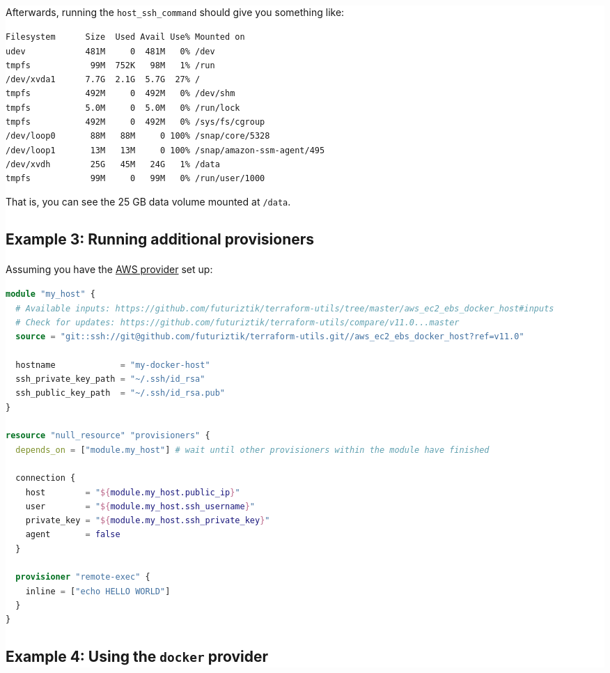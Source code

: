 Afterwards, running the `host_ssh_command` should give you something like:

```
Filesystem      Size  Used Avail Use% Mounted on
udev            481M     0  481M   0% /dev
tmpfs            99M  752K   98M   1% /run
/dev/xvda1      7.7G  2.1G  5.7G  27% /
tmpfs           492M     0  492M   0% /dev/shm
tmpfs           5.0M     0  5.0M   0% /run/lock
tmpfs           492M     0  492M   0% /sys/fs/cgroup
/dev/loop0       88M   88M     0 100% /snap/core/5328
/dev/loop1       13M   13M     0 100% /snap/amazon-ssm-agent/495
/dev/xvdh        25G   45M   24G   1% /data
tmpfs            99M     0   99M   0% /run/user/1000
```

That is, you can see the 25 GB data volume mounted at `/data`.

## Example 3: Running additional provisioners

Assuming you have the [AWS provider](https://www.terraform.io/docs/providers/aws/index.html) set up:

```tf
module "my_host" {
  # Available inputs: https://github.com/futuriztik/terraform-utils/tree/master/aws_ec2_ebs_docker_host#inputs
  # Check for updates: https://github.com/futuriztik/terraform-utils/compare/v11.0...master
  source = "git::ssh://git@github.com/futuriztik/terraform-utils.git//aws_ec2_ebs_docker_host?ref=v11.0"

  hostname             = "my-docker-host"
  ssh_private_key_path = "~/.ssh/id_rsa"
  ssh_public_key_path  = "~/.ssh/id_rsa.pub"
}

resource "null_resource" "provisioners" {
  depends_on = ["module.my_host"] # wait until other provisioners within the module have finished

  connection {
    host        = "${module.my_host.public_ip}"
    user        = "${module.my_host.ssh_username}"
    private_key = "${module.my_host.ssh_private_key}"
    agent       = false
  }

  provisioner "remote-exec" {
    inline = ["echo HELLO WORLD"]
  }
}
```

## Example 4: Using the `docker` provider
